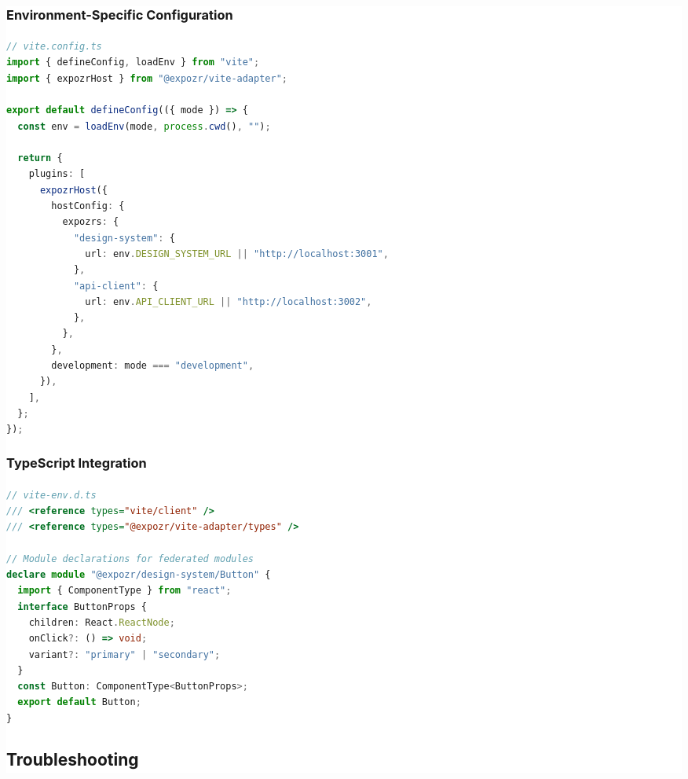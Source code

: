### Environment-Specific Configuration

```typescript
// vite.config.ts
import { defineConfig, loadEnv } from "vite";
import { expozrHost } from "@expozr/vite-adapter";

export default defineConfig(({ mode }) => {
  const env = loadEnv(mode, process.cwd(), "");

  return {
    plugins: [
      expozrHost({
        hostConfig: {
          expozrs: {
            "design-system": {
              url: env.DESIGN_SYSTEM_URL || "http://localhost:3001",
            },
            "api-client": {
              url: env.API_CLIENT_URL || "http://localhost:3002",
            },
          },
        },
        development: mode === "development",
      }),
    ],
  };
});
```

### TypeScript Integration

```typescript
// vite-env.d.ts
/// <reference types="vite/client" />
/// <reference types="@expozr/vite-adapter/types" />

// Module declarations for federated modules
declare module "@expozr/design-system/Button" {
  import { ComponentType } from "react";
  interface ButtonProps {
    children: React.ReactNode;
    onClick?: () => void;
    variant?: "primary" | "secondary";
  }
  const Button: ComponentType<ButtonProps>;
  export default Button;
}
```

## Troubleshooting
